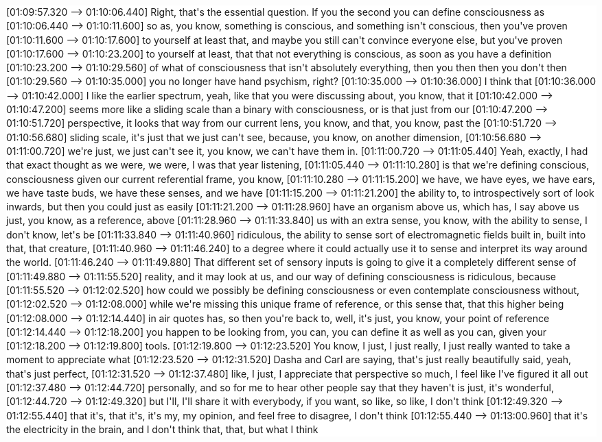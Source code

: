 [01:09:57.320 --> 01:10:06.440]  Right, that's the essential question. If you the second you can define consciousness as
[01:10:06.440 --> 01:10:11.600]  so as, you know, something is conscious, and something isn't conscious, then you've proven
[01:10:11.600 --> 01:10:17.600]  to yourself at least that, and maybe you still can't convince everyone else, but you've proven
[01:10:17.600 --> 01:10:23.200]  to yourself at least, that that not everything is conscious, as soon as you have a definition
[01:10:23.200 --> 01:10:29.560]  of what of consciousness that isn't absolutely everything, then you then then you don't then
[01:10:29.560 --> 01:10:35.000]  you no longer have hand psychism, right?
[01:10:35.000 --> 01:10:36.000]  I think that
[01:10:36.000 --> 01:10:42.000]  I like the earlier spectrum, yeah, like that you were discussing about, you know, that it
[01:10:42.000 --> 01:10:47.200]  seems more like a sliding scale than a binary with consciousness, or is that just from our
[01:10:47.200 --> 01:10:51.720]  perspective, it looks that way from our current lens, you know, and that, you know, past the
[01:10:51.720 --> 01:10:56.680]  sliding scale, it's just that we just can't see, because, you know, on another dimension,
[01:10:56.680 --> 01:11:00.720]  we're just, we just can't see it, you know, we can't have them in.
[01:11:00.720 --> 01:11:05.440]  Yeah, exactly, I had that exact thought as we were, we were, I was that year listening,
[01:11:05.440 --> 01:11:10.280]  is that we're defining conscious, consciousness given our current referential frame, you know,
[01:11:10.280 --> 01:11:15.200]  we have, we have eyes, we have ears, we have taste buds, we have these senses, and we have
[01:11:15.200 --> 01:11:21.200]  the ability to, to introspectively sort of look inwards, but then you could just as easily
[01:11:21.200 --> 01:11:28.960]  have an organism above us, which has, I say above us just, you know, as a reference, above
[01:11:28.960 --> 01:11:33.840]  us with an extra sense, you know, with the ability to sense, I don't know, let's be
[01:11:33.840 --> 01:11:40.960]  ridiculous, the ability to sense sort of electromagnetic fields built in, built into that, that creature,
[01:11:40.960 --> 01:11:46.240]  to a degree where it could actually use it to sense and interpret its way around the world.
[01:11:46.240 --> 01:11:49.880]  That different set of sensory inputs is going to give it a completely different sense of
[01:11:49.880 --> 01:11:55.520]  reality, and it may look at us, and our way of defining consciousness is ridiculous, because
[01:11:55.520 --> 01:12:02.520]  how could we possibly be defining consciousness or even contemplate consciousness without,
[01:12:02.520 --> 01:12:08.000]  while we're missing this unique frame of reference, or this sense that, that this higher being
[01:12:08.000 --> 01:12:14.440]  in air quotes has, so then you're back to, well, it's just, you know, your point of reference
[01:12:14.440 --> 01:12:18.200]  you happen to be looking from, you can, you can define it as well as you can, given your
[01:12:18.200 --> 01:12:19.800]  tools.
[01:12:19.800 --> 01:12:23.520]  You know, I just, I just really, I just really wanted to take a moment to appreciate what
[01:12:23.520 --> 01:12:31.520]  Dasha and Carl are saying, that's just really beautifully said, yeah, that's just perfect,
[01:12:31.520 --> 01:12:37.480]  like, I just, I appreciate that perspective so much, I feel like I've figured it all out
[01:12:37.480 --> 01:12:44.720]  personally, and so for me to hear other people say that they haven't is just, it's wonderful,
[01:12:44.720 --> 01:12:49.320]  but I'll, I'll share it with everybody, if you want, so like, so like, I don't think
[01:12:49.320 --> 01:12:55.440]  that it's, that it's, it's my, my opinion, and feel free to disagree, I don't think
[01:12:55.440 --> 01:13:00.960]  that it's the electricity in the brain, and I don't think that, that, but what I think
